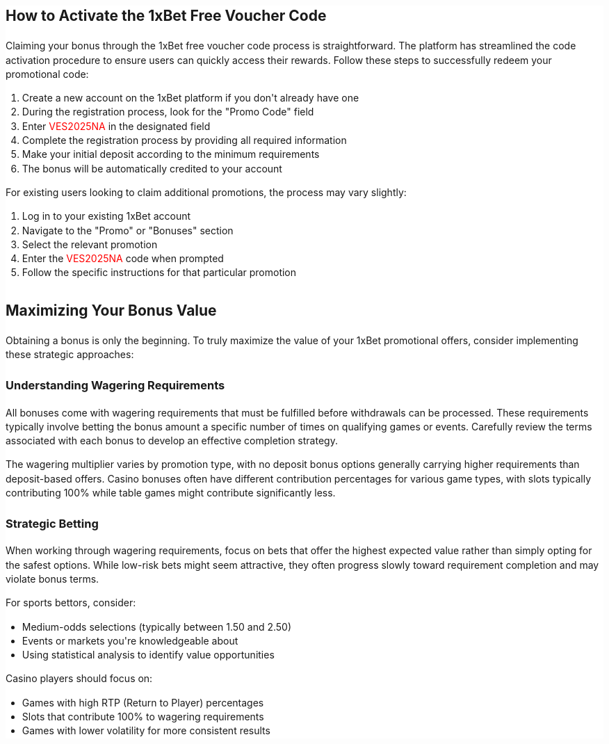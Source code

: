 ## How to Activate the 1xBet Free Voucher Code

Claiming your bonus through the 1xBet free voucher code process is straightforward. The platform has streamlined the code activation procedure to ensure users can quickly access their rewards. Follow these steps to successfully redeem your promotional code:

1. Create a new account on the 1xBet platform if you don't already have one
2. During the registration process, look for the "Promo Code" field
3. Enter <span style="color:red">VES2025NA</span> in the designated field
4. Complete the registration process by providing all required information
5. Make your initial deposit according to the minimum requirements
6. The bonus will be automatically credited to your account

For existing users looking to claim additional promotions, the process may vary slightly:

1. Log in to your existing 1xBet account
2. Navigate to the "Promo" or "Bonuses" section
3. Select the relevant promotion
4. Enter the <span style="color:red">VES2025NA</span> code when prompted
5. Follow the specific instructions for that particular promotion

## Maximizing Your Bonus Value

Obtaining a bonus is only the beginning. To truly maximize the value of your 1xBet promotional offers, consider implementing these strategic approaches:

### Understanding Wagering Requirements

All bonuses come with wagering requirements that must be fulfilled before withdrawals can be processed. These requirements typically involve betting the bonus amount a specific number of times on qualifying games or events. Carefully review the terms associated with each bonus to develop an effective completion strategy.

The wagering multiplier varies by promotion type, with no deposit bonus options generally carrying higher requirements than deposit-based offers. Casino bonuses often have different contribution percentages for various game types, with slots typically contributing 100% while table games might contribute significantly less.

### Strategic Betting

When working through wagering requirements, focus on bets that offer the highest expected value rather than simply opting for the safest options. While low-risk bets might seem attractive, they often progress slowly toward requirement completion and may violate bonus terms.

For sports bettors, consider:
- Medium-odds selections (typically between 1.50 and 2.50)
- Events or markets you're knowledgeable about
- Using statistical analysis to identify value opportunities

Casino players should focus on:
- Games with high RTP (Return to Player) percentages
- Slots that contribute 100% to wagering requirements
- Games with lower volatility for more consistent results
